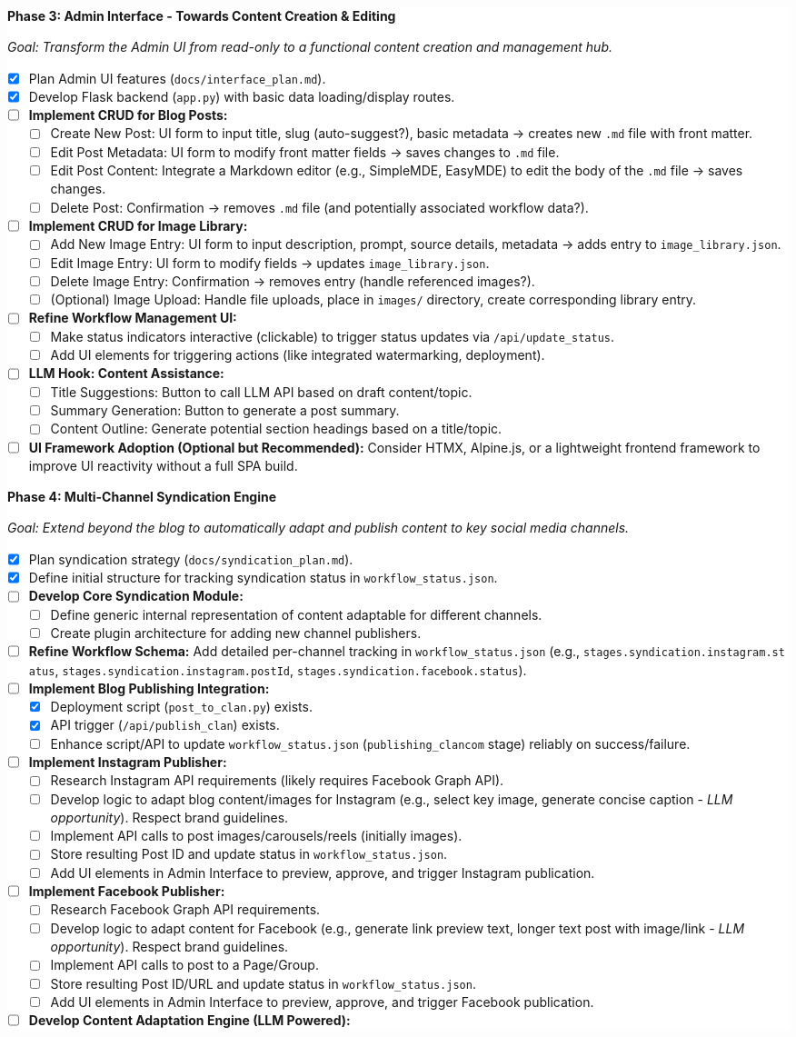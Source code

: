 **Phase 3: Admin Interface - Towards Content Creation & Editing**

*Goal: Transform the Admin UI from read-only to a functional content creation and management hub.*

*   [x] Plan Admin UI features (`docs/interface_plan.md`).
*   [x] Develop Flask backend (`app.py`) with basic data loading/display routes.
*   [ ] **Implement CRUD for Blog Posts:**
    *   [ ] Create New Post: UI form to input title, slug (auto-suggest?), basic metadata -> creates new `.md` file with front matter.
    *   [ ] Edit Post Metadata: UI form to modify front matter fields -> saves changes to `.md` file.
    *   [ ] Edit Post Content: Integrate a Markdown editor (e.g., SimpleMDE, EasyMDE) to edit the body of the `.md` file -> saves changes.
    *   [ ] Delete Post: Confirmation -> removes `.md` file (and potentially associated workflow data?).
*   [ ] **Implement CRUD for Image Library:**
    *   [ ] Add New Image Entry: UI form to input description, prompt, source details, metadata -> adds entry to `image_library.json`.
    *   [ ] Edit Image Entry: UI form to modify fields -> updates `image_library.json`.
    *   [ ] Delete Image Entry: Confirmation -> removes entry (handle referenced images?).
    *   [ ] (Optional) Image Upload: Handle file uploads, place in `images/` directory, create corresponding library entry.
*   [ ] **Refine Workflow Management UI:**
    *   [ ] Make status indicators interactive (clickable) to trigger status updates via `/api/update_status`.
    *   [ ] Add UI elements for triggering actions (like integrated watermarking, deployment).
*   [ ] **LLM Hook: Content Assistance:**
    *   [ ] Title Suggestions: Button to call LLM API based on draft content/topic.
    *   [ ] Summary Generation: Button to generate a post summary.
    *   [ ] Content Outline: Generate potential section headings based on a title/topic.
*   [ ] **UI Framework Adoption (Optional but Recommended):** Consider HTMX, Alpine.js, or a lightweight frontend framework to improve UI reactivity without a full SPA build.

**Phase 4: Multi-Channel Syndication Engine**

*Goal: Extend beyond the blog to automatically adapt and publish content to key social media channels.*

*   [x] Plan syndication strategy (`docs/syndication_plan.md`).
*   [x] Define initial structure for tracking syndication status in `workflow_status.json`.
*   [ ] **Develop Core Syndication Module:**
    *   [ ] Define generic internal representation of content adaptable for different channels.
    *   [ ] Create plugin architecture for adding new channel publishers.
*   [ ] **Refine Workflow Schema:** Add detailed per-channel tracking in `workflow_status.json` (e.g., `stages.syndication.instagram.status`, `stages.syndication.instagram.postId`, `stages.syndication.facebook.status`).
*   [ ] **Implement Blog Publishing Integration:**
    *   [x] Deployment script (`post_to_clan.py`) exists.
    *   [x] API trigger (`/api/publish_clan`) exists.
    *   [ ] Enhance script/API to update `workflow_status.json` (`publishing_clancom` stage) reliably on success/failure.
*   [ ] **Implement Instagram Publisher:**
    *   [ ] Research Instagram API requirements (likely requires Facebook Graph API).
    *   [ ] Develop logic to adapt blog content/images for Instagram (e.g., select key image, generate concise caption - *LLM opportunity*). Respect brand guidelines.
    *   [ ] Implement API calls to post images/carousels/reels (initially images).
    *   [ ] Store resulting Post ID and update status in `workflow_status.json`.
    *   [ ] Add UI elements in Admin Interface to preview, approve, and trigger Instagram publication.
*   [ ] **Implement Facebook Publisher:**
    *   [ ] Research Facebook Graph API requirements.
    *   [ ] Develop logic to adapt content for Facebook (e.g., generate link preview text, longer text post with image/link - *LLM opportunity*). Respect brand guidelines.
    *   [ ] Implement API calls to post to a Page/Group.
    *   [ ] Store resulting Post ID/URL and update status in `workflow_status.json`.
    *   [ ] Add UI elements in Admin Interface to preview, approve, and trigger Facebook publication.
*   [ ] **Develop Content Adaptation Engine (LLM Powered):**